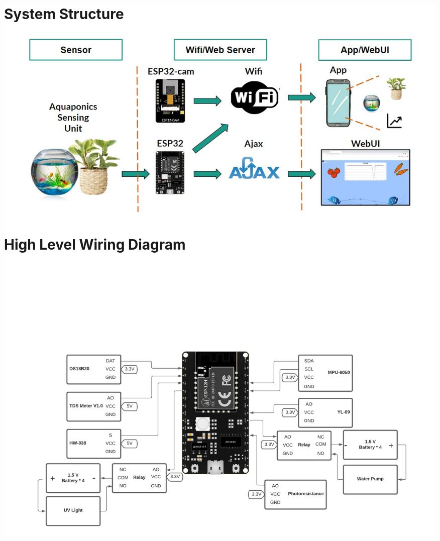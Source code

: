 # System Structure
<p align="center">
  <img src="Media/System_Structure.jpg" alt="" width="90%"/>
</p>

# High Level Wiring Diagram
<p align="center">
  <img src="Media/Wiring_Diagram.png" alt="" width="90%"/>
</p>

